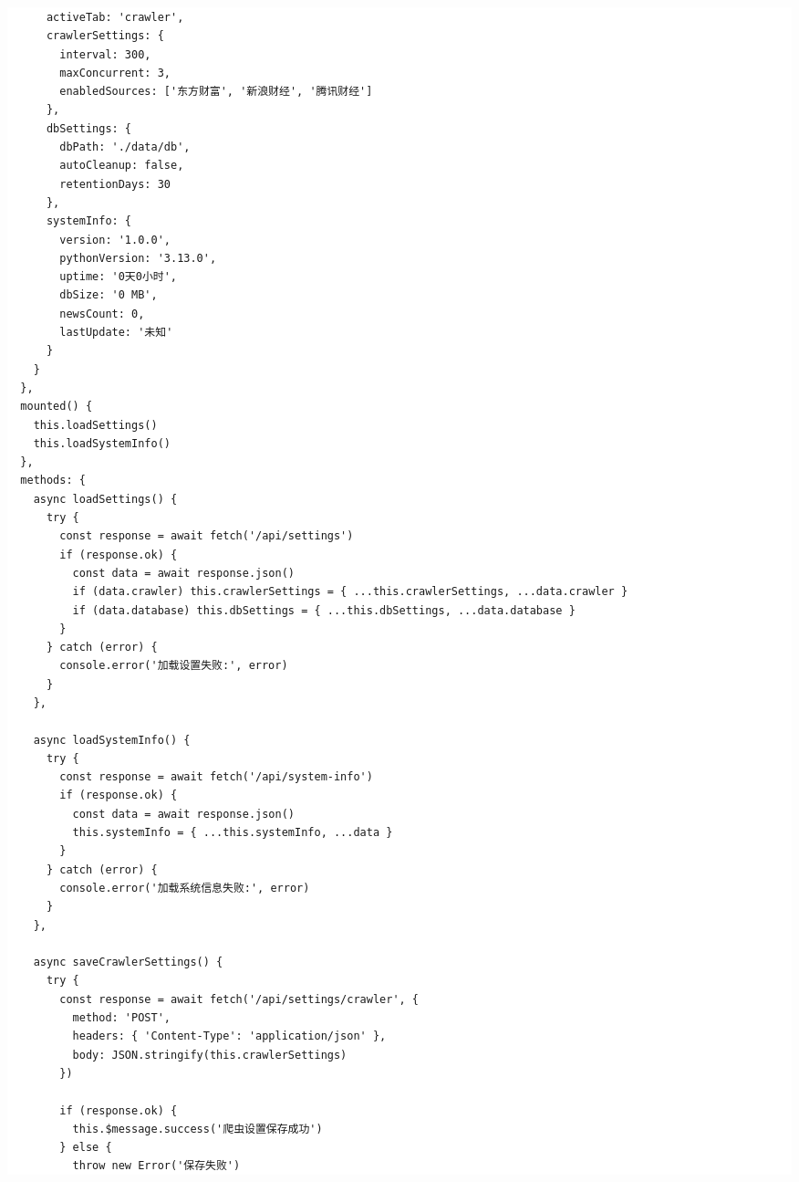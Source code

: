 ```vue:frontend/src/views/Settings.vue
      activeTab: 'crawler',
      crawlerSettings: {
        interval: 300,
        maxConcurrent: 3,
        enabledSources: ['东方财富', '新浪财经', '腾讯财经']
      },
      dbSettings: {
        dbPath: './data/db',
        autoCleanup: false,
        retentionDays: 30
      },
      systemInfo: {
        version: '1.0.0',
        pythonVersion: '3.13.0',
        uptime: '0天0小时',
        dbSize: '0 MB',
        newsCount: 0,
        lastUpdate: '未知'
      }
    }
  },
  mounted() {
    this.loadSettings()
    this.loadSystemInfo()
  },
  methods: {
    async loadSettings() {
      try {
        const response = await fetch('/api/settings')
        if (response.ok) {
          const data = await response.json()
          if (data.crawler) this.crawlerSettings = { ...this.crawlerSettings, ...data.crawler }
          if (data.database) this.dbSettings = { ...this.dbSettings, ...data.database }
        }
      } catch (error) {
        console.error('加载设置失败:', error)
      }
    },
    
    async loadSystemInfo() {
      try {
        const response = await fetch('/api/system-info')
        if (response.ok) {
          const data = await response.json()
          this.systemInfo = { ...this.systemInfo, ...data }
        }
      } catch (error) {
        console.error('加载系统信息失败:', error)
      }
    },
    
    async saveCrawlerSettings() {
      try {
        const response = await fetch('/api/settings/crawler', {
          method: 'POST',
          headers: { 'Content-Type': 'application/json' },
          body: JSON.stringify(this.crawlerSettings)
        })
        
        if (response.ok) {
          this.$message.success('爬虫设置保存成功')
        } else {
          throw new Error('保存失败')
```
